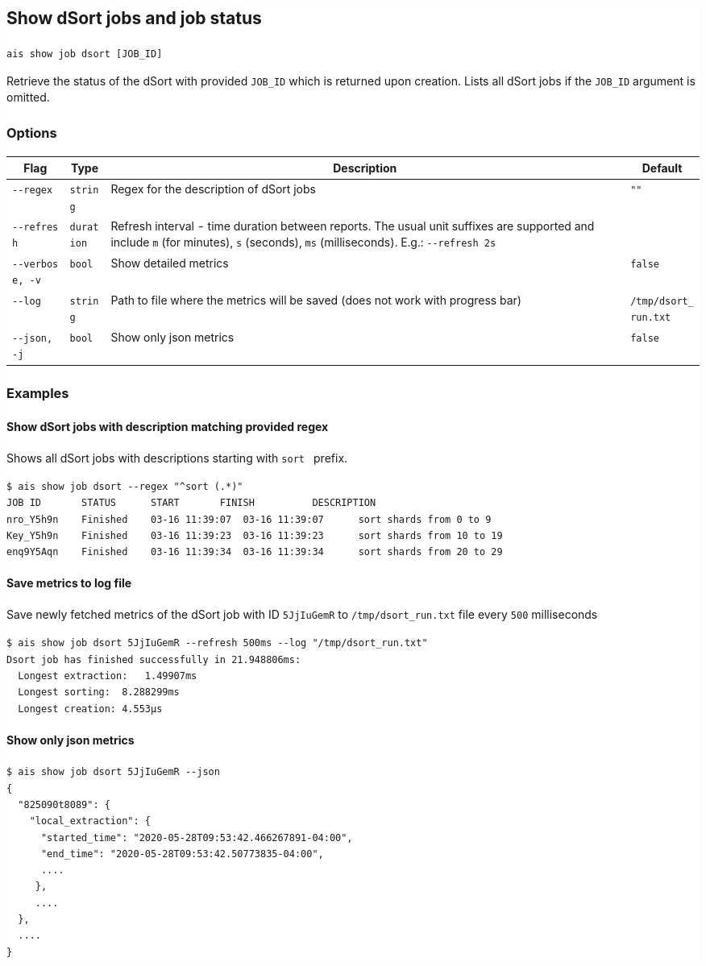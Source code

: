 ## Show dSort jobs and job status

`ais show job dsort [JOB_ID]`

Retrieve the status of the dSort with provided `JOB_ID` which is returned upon creation.
Lists all dSort jobs if the `JOB_ID` argument is omitted.

### Options

| Flag | Type | Description | Default |
| --- | --- | --- | --- |
| `--regex` | `string` | Regex for the description of dSort jobs | `""` |
| `--refresh` | `duration` | Refresh interval - time duration between reports. The usual unit suffixes are supported and include `m` (for minutes), `s` (seconds), `ms` (milliseconds). E.g.:  `--refresh 2s`| ` ` |
| `--verbose, -v` | `bool` | Show detailed metrics | `false` |
| `--log` | `string` | Path to file where the metrics will be saved (does not work with progress bar) | `/tmp/dsort_run.txt` |
| `--json, -j` | `bool` | Show only json metrics | `false` |

### Examples

#### Show dSort jobs with description matching provided regex

Shows all dSort jobs with descriptions starting with `sort ` prefix.

```console
$ ais show job dsort --regex "^sort (.*)"
JOB ID		 STATUS		 START		 FINISH			 DESCRIPTION
nro_Y5h9n	 Finished	 03-16 11:39:07	 03-16 11:39:07 	 sort shards from 0 to 9
Key_Y5h9n	 Finished	 03-16 11:39:23	 03-16 11:39:23 	 sort shards from 10 to 19
enq9Y5Aqn	 Finished	 03-16 11:39:34	 03-16 11:39:34 	 sort shards from 20 to 29
```

#### Save metrics to log file

Save newly fetched metrics of the dSort job with ID `5JjIuGemR` to `/tmp/dsort_run.txt` file every `500` milliseconds

```console
$ ais show job dsort 5JjIuGemR --refresh 500ms --log "/tmp/dsort_run.txt"
Dsort job has finished successfully in 21.948806ms:
  Longest extraction:	1.49907ms
  Longest sorting:	8.288299ms
  Longest creation:	4.553µs
```

#### Show only json metrics

```console
$ ais show job dsort 5JjIuGemR --json
{
  "825090t8089": {
    "local_extraction": {
      "started_time": "2020-05-28T09:53:42.466267891-04:00",
      "end_time": "2020-05-28T09:53:42.50773835-04:00",
      ....
     },
     ....
  },
  ....
}
```
